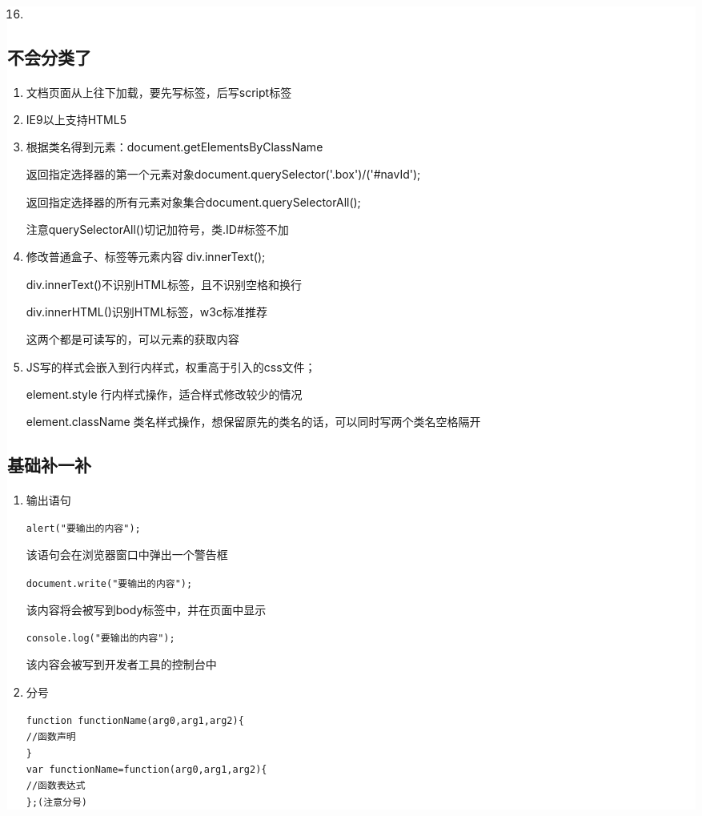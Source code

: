 16. 

## 不会分类了

1. 文档页面从上往下加载，要先写标签，后写script标签

2. IE9以上支持HTML5

3. 根据类名得到元素：document.getElementsByClassName

   返回指定选择器的第一个元素对象document.querySelector('.box')/('#navId');

   返回指定选择器的所有元素对象集合document.querySelectorAll();

   注意querySelectorAll()切记加符号，类.ID#标签不加

4. 修改普通盒子、标签等元素内容 div.innerText();

   div.innerText()不识别HTML标签，且不识别空格和换行

   div.innerHTML()识别HTML标签，w3c标准推荐

   这两个都是可读写的，可以元素的获取内容

5. JS写的样式会嵌入到行内样式，权重高于引入的css文件；

   element.style              行内样式操作，适合样式修改较少的情况

   element.className  类名样式操作，想保留原先的类名的话，可以同时写两个类名空格隔开

## 基础补一补

1. 输出语句

    ```
    alert("要输出的内容");  
    ```

    该语句会在浏览器窗口中弹出一个警告框

    ```
    document.write("要输出的内容");  
    ```

    该内容将会被写到body标签中，并在页面中显示

    ```
    console.log("要输出的内容");  
    ```

    该内容会被写到开发者工具的控制台中

2. 分号

    ```
    function functionName(arg0,arg1,arg2){  
    //函数声明  
    }  
    var functionName=function(arg0,arg1,arg2){  
    //函数表达式  
    };(注意分号)  
    ```
